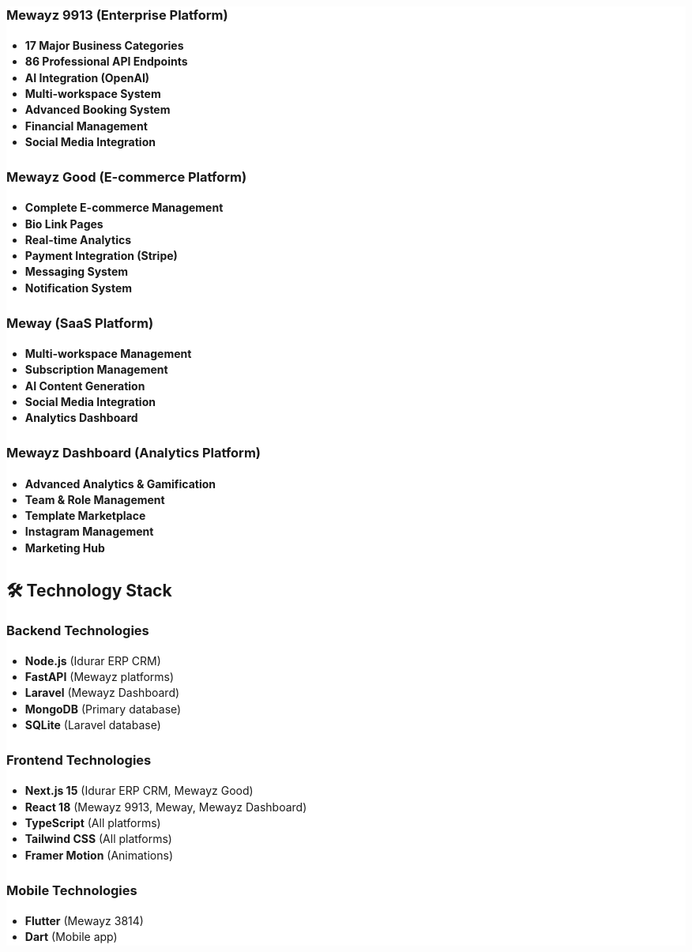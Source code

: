 ### **Mewayz 9913 (Enterprise Platform)**
- **17 Major Business Categories**
- **86 Professional API Endpoints**
- **AI Integration (OpenAI)**
- **Multi-workspace System**
- **Advanced Booking System**
- **Financial Management**
- **Social Media Integration**

### **Mewayz Good (E-commerce Platform)**
- **Complete E-commerce Management**
- **Bio Link Pages**
- **Real-time Analytics**
- **Payment Integration (Stripe)**
- **Messaging System**
- **Notification System**

### **Meway (SaaS Platform)**
- **Multi-workspace Management**
- **Subscription Management**
- **AI Content Generation**
- **Social Media Integration**
- **Analytics Dashboard**

### **Mewayz Dashboard (Analytics Platform)**
- **Advanced Analytics & Gamification**
- **Team & Role Management**
- **Template Marketplace**
- **Instagram Management**
- **Marketing Hub**

## 🛠️ **Technology Stack**

### **Backend Technologies**
- **Node.js** (Idurar ERP CRM)
- **FastAPI** (Mewayz platforms)
- **Laravel** (Mewayz Dashboard)
- **MongoDB** (Primary database)
- **SQLite** (Laravel database)

### **Frontend Technologies**
- **Next.js 15** (Idurar ERP CRM, Mewayz Good)
- **React 18** (Mewayz 9913, Meway, Mewayz Dashboard)
- **TypeScript** (All platforms)
- **Tailwind CSS** (All platforms)
- **Framer Motion** (Animations)

### **Mobile Technologies**
- **Flutter** (Mewayz 3814)
- **Dart** (Mobile app)
